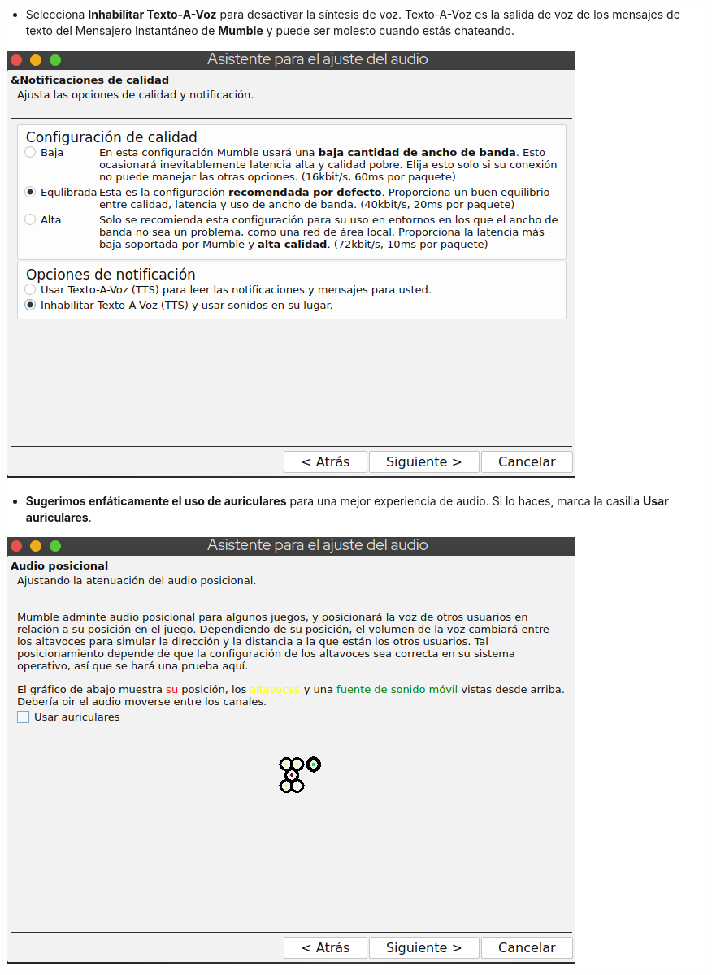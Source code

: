 - Selecciona **Inhabilitar Texto-A-Voz** para desactivar la síntesis de voz. Texto-A-Voz es la salida de voz de los mensajes de texto del Mensajero Instantáneo de **Mumble** y puede ser molesto cuando estás chateando.

![Asistente](es/notificaciones.png)

- **Sugerimos enfáticamente el uso de auriculares** para una mejor experiencia de audio. Si lo haces, marca la casilla **Usar auriculares**.

![Asistente](es/auriculares.png)
